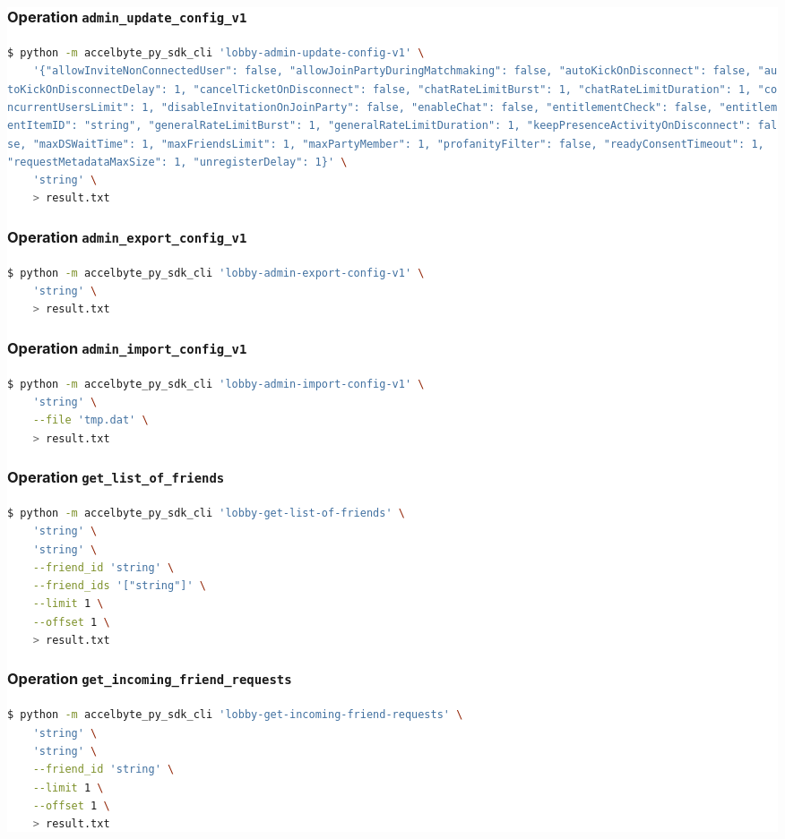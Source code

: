 ### Operation `admin_update_config_v1`
```sh
$ python -m accelbyte_py_sdk_cli 'lobby-admin-update-config-v1' \
    '{"allowInviteNonConnectedUser": false, "allowJoinPartyDuringMatchmaking": false, "autoKickOnDisconnect": false, "autoKickOnDisconnectDelay": 1, "cancelTicketOnDisconnect": false, "chatRateLimitBurst": 1, "chatRateLimitDuration": 1, "concurrentUsersLimit": 1, "disableInvitationOnJoinParty": false, "enableChat": false, "entitlementCheck": false, "entitlementItemID": "string", "generalRateLimitBurst": 1, "generalRateLimitDuration": 1, "keepPresenceActivityOnDisconnect": false, "maxDSWaitTime": 1, "maxFriendsLimit": 1, "maxPartyMember": 1, "profanityFilter": false, "readyConsentTimeout": 1, "requestMetadataMaxSize": 1, "unregisterDelay": 1}' \
    'string' \
    > result.txt
```

### Operation `admin_export_config_v1`
```sh
$ python -m accelbyte_py_sdk_cli 'lobby-admin-export-config-v1' \
    'string' \
    > result.txt
```

### Operation `admin_import_config_v1`
```sh
$ python -m accelbyte_py_sdk_cli 'lobby-admin-import-config-v1' \
    'string' \
    --file 'tmp.dat' \
    > result.txt
```

### Operation `get_list_of_friends`
```sh
$ python -m accelbyte_py_sdk_cli 'lobby-get-list-of-friends' \
    'string' \
    'string' \
    --friend_id 'string' \
    --friend_ids '["string"]' \
    --limit 1 \
    --offset 1 \
    > result.txt
```

### Operation `get_incoming_friend_requests`
```sh
$ python -m accelbyte_py_sdk_cli 'lobby-get-incoming-friend-requests' \
    'string' \
    'string' \
    --friend_id 'string' \
    --limit 1 \
    --offset 1 \
    > result.txt
```
